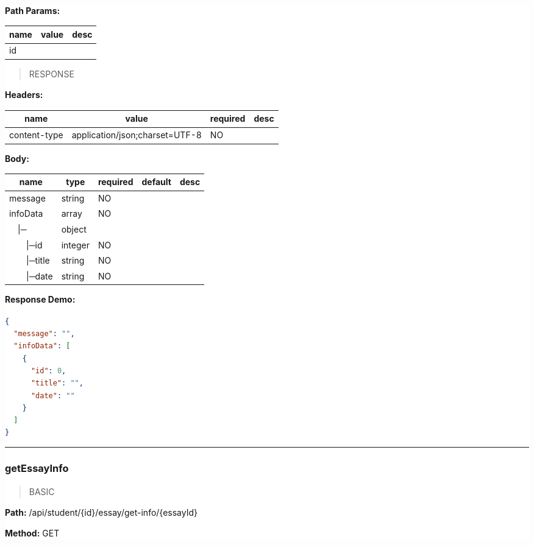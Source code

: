 **Path Params:**

| name | value | desc |
| ------------ | ------------ | ------------ |
| id |  |  |



> RESPONSE

**Headers:**

| name | value | required | desc |
| ------------ | ------------ | ------------ | ------------ |
| content-type | application/json;charset=UTF-8 | NO |  |

**Body:**

| name | type | required | default | desc |
| ------------ | ------------ | ------------ | ------------ | ------------ |
| message | string | NO |  |  |
| infoData | array | NO |  |  |
| &ensp;&ensp;&#124;─ | object |  |  |  |
| &ensp;&ensp;&ensp;&ensp;&#124;─id | integer | NO |  |  |
| &ensp;&ensp;&ensp;&ensp;&#124;─title | string | NO |  |  |
| &ensp;&ensp;&ensp;&ensp;&#124;─date | string | NO |  |  |

**Response Demo:**

```json
{
  "message": "",
  "infoData": [
    {
      "id": 0,
      "title": "",
      "date": ""
    }
  ]
}
```




---
### getEssayInfo

> BASIC

**Path:** /api/student/{id}/essay/get-info/{essayId}

**Method:** GET
